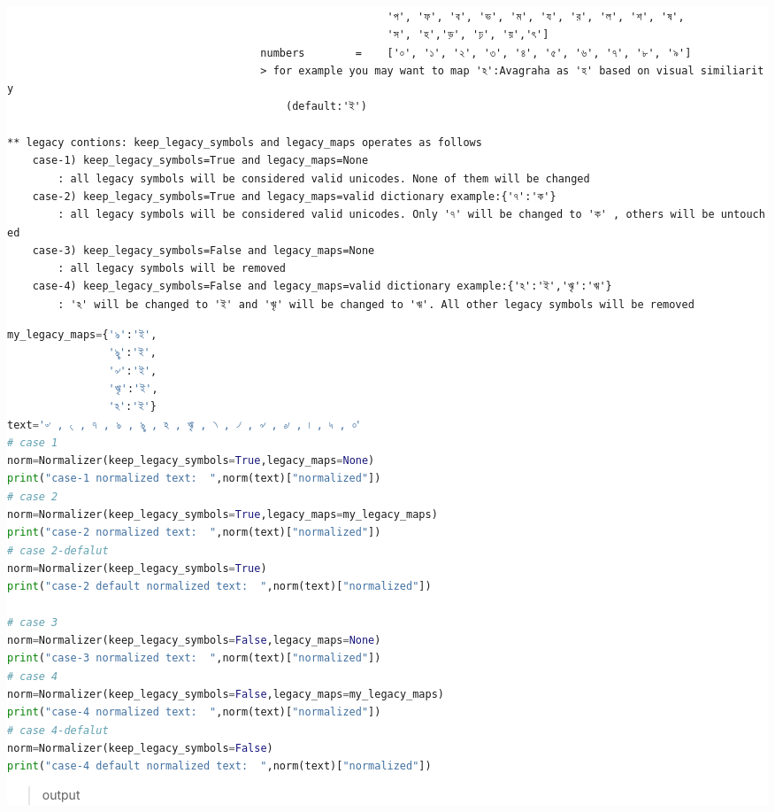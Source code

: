 ```
                                                            'প', 'ফ', 'ব', 'ভ', 'ম', 'য', 'র', 'ল', 'শ', 'ষ', 
                                                            'স', 'হ','ড়', 'ঢ়', 'য়','ৎ']    
                                        numbers        =    ['০', '১', '২', '৩', '৪', '৫', '৬', '৭', '৮', '৯']
                                        > for example you may want to map 'ঽ':Avagraha as 'হ' based on visual similiarity 
                                            (default:'ই')

** legacy contions: keep_legacy_symbols and legacy_maps operates as follows 
    case-1) keep_legacy_symbols=True and legacy_maps=None
        : all legacy symbols will be considered valid unicodes. None of them will be changed
    case-2) keep_legacy_symbols=True and legacy_maps=valid dictionary example:{'ঀ':'ক'}
        : all legacy symbols will be considered valid unicodes. Only 'ঀ' will be changed to 'ক' , others will be untouched
    case-3) keep_legacy_symbols=False and legacy_maps=None
        : all legacy symbols will be removed
    case-4) keep_legacy_symbols=False and legacy_maps=valid dictionary example:{'ঽ':'ই','ৠ':'ঋ'}
        : 'ঽ' will be changed to 'ই' and 'ৠ' will be changed to 'ঋ'. All other legacy symbols will be removed
```

```python
my_legacy_maps={'ঌ':'ই',
                'ৡ':'ই',
                '৵':'ই',
                'ৠ':'ই',
                'ঽ':'ই'}
text='৺ , ৻ , ঀ , ঌ , ৡ , ঽ , ৠ , ৲ , ৴ , ৵ , ৶ , ৷ , ৸ , ৹'
# case 1
norm=Normalizer(keep_legacy_symbols=True,legacy_maps=None)
print("case-1 normalized text:  ",norm(text)["normalized"])
# case 2
norm=Normalizer(keep_legacy_symbols=True,legacy_maps=my_legacy_maps)
print("case-2 normalized text:  ",norm(text)["normalized"])
# case 2-defalut
norm=Normalizer(keep_legacy_symbols=True)
print("case-2 default normalized text:  ",norm(text)["normalized"])

# case 3
norm=Normalizer(keep_legacy_symbols=False,legacy_maps=None)
print("case-3 normalized text:  ",norm(text)["normalized"])
# case 4
norm=Normalizer(keep_legacy_symbols=False,legacy_maps=my_legacy_maps)
print("case-4 normalized text:  ",norm(text)["normalized"])
# case 4-defalut
norm=Normalizer(keep_legacy_symbols=False)
print("case-4 default normalized text:  ",norm(text)["normalized"])
```

> output
